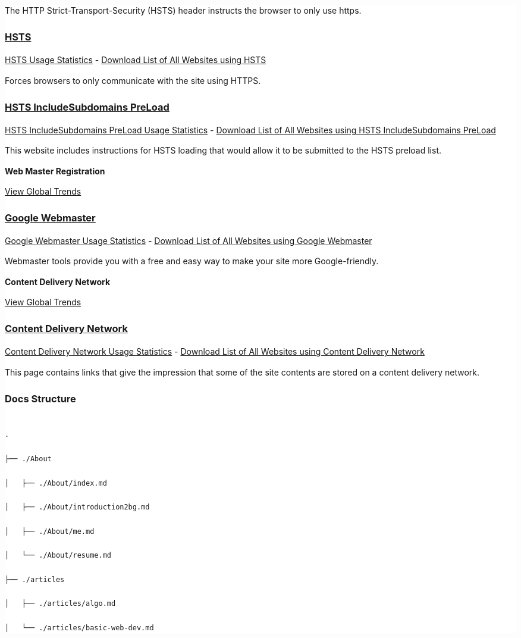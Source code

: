 The HTTP Strict-Transport-Security (HSTS) header instructs the browser to only use https.

### [HSTS](https://trends.builtwith.com/docinfo/HSTS)

[HSTS Usage Statistics](https://trends.builtwith.com/docinfo/HSTS) - [Download List of All Websites using HSTS](https://trends.builtwith.com/websitelist/HSTS)

Forces browsers to only communicate with the site using HTTPS.

### [HSTS IncludeSubdomains PreLoad](https://trends.builtwith.com/docinfo/HSTS-IncludeSubdomains-PreLoad)

[HSTS IncludeSubdomains PreLoad Usage Statistics](https://trends.builtwith.com/docinfo/HSTS-IncludeSubdomains-PreLoad) - [Download List of All Websites using HSTS IncludeSubdomains PreLoad](https://trends.builtwith.com/websitelist/HSTS-IncludeSubdomains-PreLoad)

This website includes instructions for HSTS loading that would allow it to be submitted to the HSTS preload list.

**Web Master Registration**

[View Global Trends](https://trends.builtwith.com/web-master)

### [Google Webmaster](https://trends.builtwith.com/Web-Master/Google-Webmaster)

[Google Webmaster Usage Statistics](https://trends.builtwith.com/Web-Master/Google-Webmaster) - [Download List of All Websites using Google Webmaster](https://trends.builtwith.com/websitelist/Google-Webmaster)

Webmaster tools provide you with a free and easy way to make your site more Google-friendly.

**Content Delivery Network**

[View Global Trends](https://trends.builtwith.com/cdn)

### [Content Delivery Network](https://trends.builtwith.com/CDN/Content-Delivery-Network)

[Content Delivery Network Usage Statistics](https://trends.builtwith.com/CDN/Content-Delivery-Network) - [Download List of All Websites using Content Delivery Network](https://trends.builtwith.com/websitelist/Content-Delivery-Network)

This page contains links that give the impression that some of the site contents are stored on a content delivery network.

### Docs Structure

```

.

├── ./About

│   ├── ./About/index.md

│   ├── ./About/introduction2bg.md

│   ├── ./About/me.md

│   └── ./About/resume.md

├── ./articles

│   ├── ./articles/algo.md

│   └── ./articles/basic-web-dev.md

```